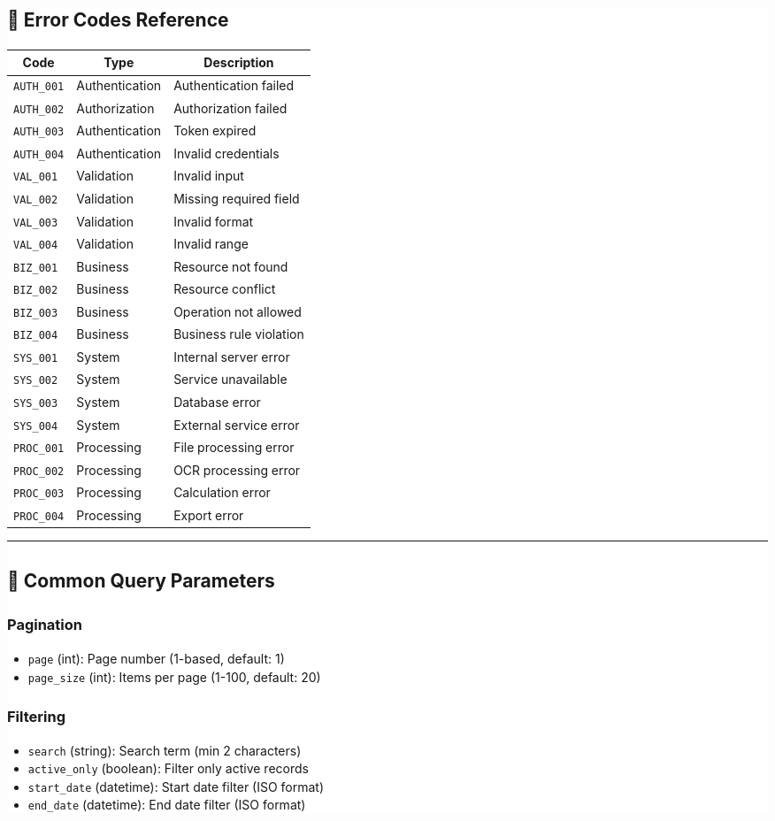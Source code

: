 
## 🔧 **Error Codes Reference**

| Code | Type | Description |
|------|------|-------------|
| `AUTH_001` | Authentication | Authentication failed |
| `AUTH_002` | Authorization | Authorization failed |
| `AUTH_003` | Authentication | Token expired |
| `AUTH_004` | Authentication | Invalid credentials |
| `VAL_001` | Validation | Invalid input |
| `VAL_002` | Validation | Missing required field |
| `VAL_003` | Validation | Invalid format |
| `VAL_004` | Validation | Invalid range |
| `BIZ_001` | Business | Resource not found |
| `BIZ_002` | Business | Resource conflict |
| `BIZ_003` | Business | Operation not allowed |
| `BIZ_004` | Business | Business rule violation |
| `SYS_001` | System | Internal server error |
| `SYS_002` | System | Service unavailable |
| `SYS_003` | System | Database error |
| `SYS_004` | System | External service error |
| `PROC_001` | Processing | File processing error |
| `PROC_002` | Processing | OCR processing error |
| `PROC_003` | Processing | Calculation error |
| `PROC_004` | Processing | Export error |

---

## 🎯 **Common Query Parameters**

### **Pagination**
- `page` (int): Page number (1-based, default: 1)
- `page_size` (int): Items per page (1-100, default: 20)

### **Filtering**
- `search` (string): Search term (min 2 characters)
- `active_only` (boolean): Filter only active records
- `start_date` (datetime): Start date filter (ISO format)
- `end_date` (datetime): End date filter (ISO format)
